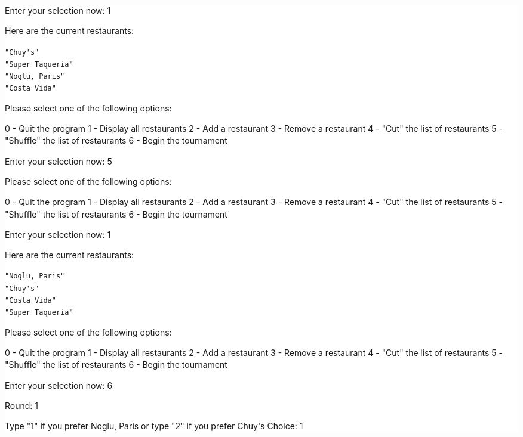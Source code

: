 Enter your selection now: 1

Here are the current restaurants:

    "Chuy's"
    "Super Taqueria"
    "Noglu, Paris"
    "Costa Vida"

Please select one of the following options:

0 - Quit the program
1 - Display all restaurants
2 - Add a restaurant
3 - Remove a restaurant
4 - "Cut" the list of restaurants
5 - "Shuffle" the list of restaurants
6 - Begin the tournament

Enter your selection now: 5


Please select one of the following options:

0 - Quit the program
1 - Display all restaurants
2 - Add a restaurant
3 - Remove a restaurant
4 - "Cut" the list of restaurants
5 - "Shuffle" the list of restaurants
6 - Begin the tournament

Enter your selection now: 1

Here are the current restaurants:

    "Noglu, Paris"
    "Chuy's"
    "Costa Vida"
    "Super Taqueria"

Please select one of the following options:

0 - Quit the program
1 - Display all restaurants
2 - Add a restaurant
3 - Remove a restaurant
4 - "Cut" the list of restaurants
5 - "Shuffle" the list of restaurants
6 - Begin the tournament

Enter your selection now: 6

Round: 1

Type "1" if you prefer Noglu, Paris or
type "2" if you prefer Chuy's
Choice: 1
